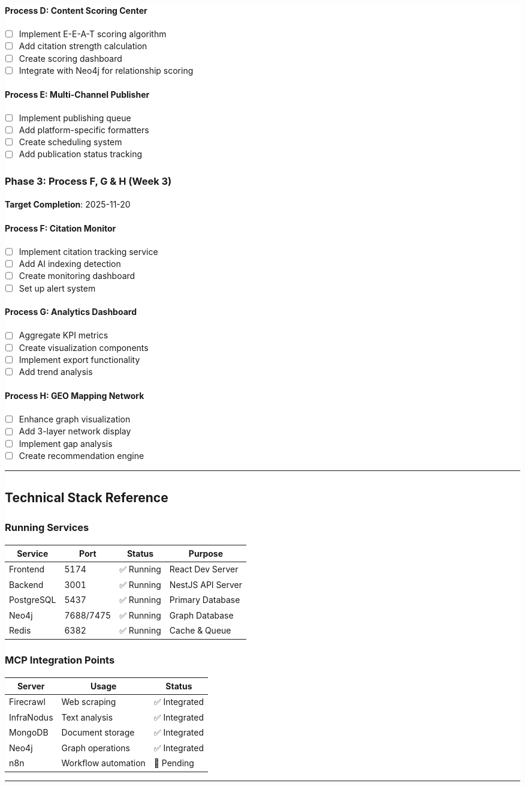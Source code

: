#### Process D: Content Scoring Center
- [ ] Implement E-E-A-T scoring algorithm
- [ ] Add citation strength calculation
- [ ] Create scoring dashboard
- [ ] Integrate with Neo4j for relationship scoring

#### Process E: Multi-Channel Publisher
- [ ] Implement publishing queue
- [ ] Add platform-specific formatters
- [ ] Create scheduling system
- [ ] Add publication status tracking

### Phase 3: Process F, G & H (Week 3)
**Target Completion**: 2025-11-20

#### Process F: Citation Monitor
- [ ] Implement citation tracking service
- [ ] Add AI indexing detection
- [ ] Create monitoring dashboard
- [ ] Set up alert system

#### Process G: Analytics Dashboard
- [ ] Aggregate KPI metrics
- [ ] Create visualization components
- [ ] Implement export functionality
- [ ] Add trend analysis

#### Process H: GEO Mapping Network
- [ ] Enhance graph visualization
- [ ] Add 3-layer network display
- [ ] Implement gap analysis
- [ ] Create recommendation engine

---

## Technical Stack Reference

### Running Services
| Service | Port | Status | Purpose |
|---------|------|--------|---------|
| Frontend | 5174 | ✅ Running | React Dev Server |
| Backend | 3001 | ✅ Running | NestJS API Server |
| PostgreSQL | 5437 | ✅ Running | Primary Database |
| Neo4j | 7688/7475 | ✅ Running | Graph Database |
| Redis | 6382 | ✅ Running | Cache & Queue |

### MCP Integration Points
| Server | Usage | Status |
|--------|-------|--------|
| Firecrawl | Web scraping | ✅ Integrated |
| InfraNodus | Text analysis | ✅ Integrated |
| MongoDB | Document storage | ✅ Integrated |
| Neo4j | Graph operations | ✅ Integrated |
| n8n | Workflow automation | 🔄 Pending |

---
